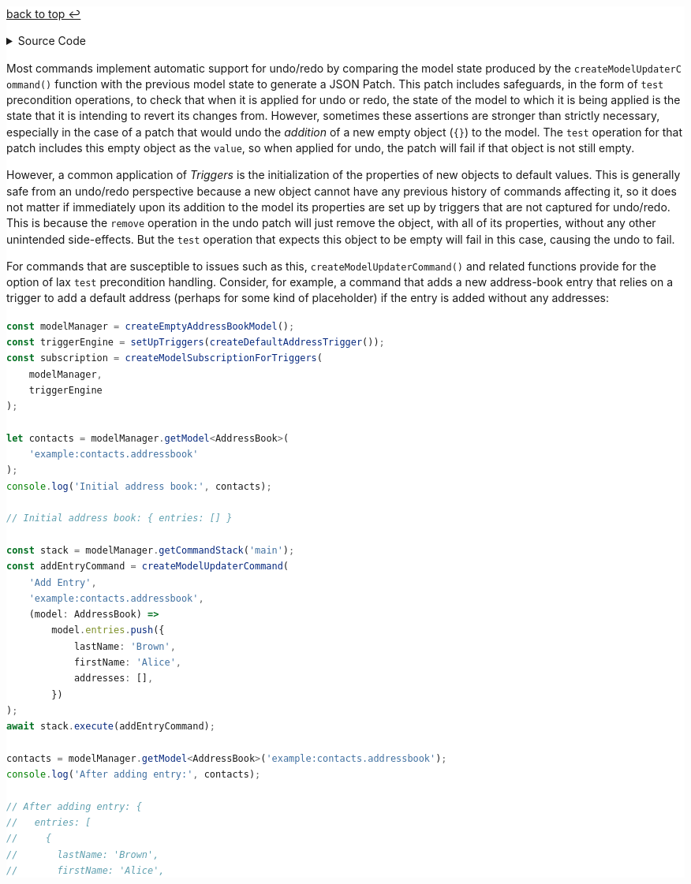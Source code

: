 [back to top ↩︎](#contents)

<details><summary>Source Code</summary></details>

Most commands implement automatic support for undo/redo by comparing the model state produced by the `createModelUpdaterCommand()` function with the previous model state to generate a JSON Patch.
This patch includes safeguards, in the form of `test` precondition operations, to check that when it is applied for undo or redo, the state of the model to which it is being applied is the state that it is intending to revert its changes from.
However, sometimes these assertions are stronger than strictly necessary, especially in the case of a patch that would undo the _addition_ of a new empty object (`{}`) to the model.
The `test` operation for that patch includes this empty object as the `value`, so when applied for undo, the patch will fail if that object is not still empty.

However, a common application of _Triggers_ is the initialization of the properties of new objects to default values.
This is generally safe from an undo/redo perspective because a new object cannot have any previous history of commands affecting it, so it does not matter if immediately upon its addition to the model its properties are set up by triggers that are not captured for undo/redo.
This is because the `remove` operation in the undo patch will just remove the object, with all of its properties, without any other unintended side-effects.
But the `test` operation that expects this object to be empty will fail in this case, causing the undo to fail.

For commands that are susceptible to issues such as this, `createModelUpdaterCommand()` and related functions provide for the option of lax `test` precondition handling.
Consider, for example, a command that adds a new address-book entry that relies on a trigger to add a default address (perhaps for some kind of placeholder) if the entry is added without any addresses:

```typescript
const modelManager = createEmptyAddressBookModel();
const triggerEngine = setUpTriggers(createDefaultAddressTrigger());
const subscription = createModelSubscriptionForTriggers(
    modelManager,
    triggerEngine
);

let contacts = modelManager.getModel<AddressBook>(
    'example:contacts.addressbook'
);
console.log('Initial address book:', contacts);

// Initial address book: { entries: [] }

const stack = modelManager.getCommandStack('main');
const addEntryCommand = createModelUpdaterCommand(
    'Add Entry',
    'example:contacts.addressbook',
    (model: AddressBook) =>
        model.entries.push({
            lastName: 'Brown',
            firstName: 'Alice',
            addresses: [],
        })
);
await stack.execute(addEntryCommand);

contacts = modelManager.getModel<AddressBook>('example:contacts.addressbook');
console.log('After adding entry:', contacts);

// After adding entry: {
//   entries: [
//     {
//       lastName: 'Brown',
//       firstName: 'Alice',
```